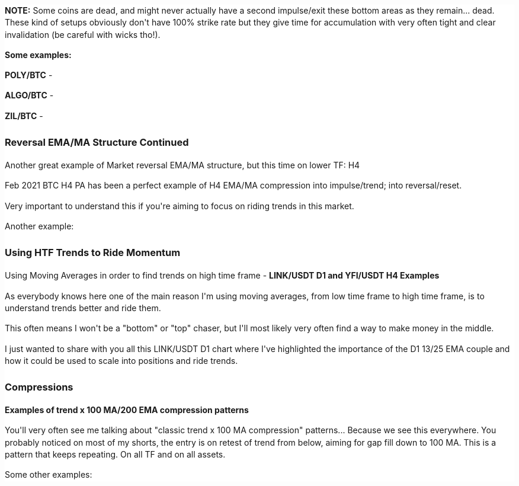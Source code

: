 **NOTE:** Some coins are dead, and might never actually have a second impulse/exit these bottom areas as they remain... dead. These kind of setups obviously don't have 100% strike rate but they give time for accumulation with very often tight and clear invalidation (be careful with wicks tho!).

**Some examples:**

**POLY/BTC** -

[](https://imagedelivery.net/0TUhygZf3NbTC43eT6oVHg/b664b105-cb97-4fbe-0d9d-d363b6125800/full)

**ALGO/BTC** -

[](https://imagedelivery.net/0TUhygZf3NbTC43eT6oVHg/5a675861-ba6e-401e-cd98-76491e3cf800/full)

**ZIL/BTC** -

[](https://imagedelivery.net/0TUhygZf3NbTC43eT6oVHg/15528a1f-9ecb-46ac-bab8-6309f6092e00/full)

### **Reversal EMA/MA Structure Continued**

Another great example of Market reversal EMA/MA structure, but this time on lower TF: H4

Feb 2021 BTC H4 PA has been a perfect example of H4 EMA/MA compression into impulse/trend; into reversal/reset.

Very important to understand this if you're aiming to focus on riding trends in this market.

[](https://imagedelivery.net/0TUhygZf3NbTC43eT6oVHg/767a562b-5d9c-491e-b493-3760d079bc00/full)

Another example:

[](https://imagedelivery.net/0TUhygZf3NbTC43eT6oVHg/948a14ea-8a98-402f-2561-75655ee87600/full)

### **Using HTF Trends to Ride Momentum**

Using Moving Averages in order to find trends on high time frame - **LINK/USDT D1 and YFI/USDT H4 Examples**

As everybody knows here one of the main reason I'm using moving averages, from low time frame to high time frame, is to understand trends better and ride them.

This often means I won't be a "bottom" or "top" chaser, but I'll most likely very often find a way to make money in the middle.

I just wanted to share with you all this LINK/USDT D1 chart where I've highlighted the importance of the D1 13/25 EMA couple and how it could be used to scale into positions and ride trends.

[](https://imagedelivery.net/0TUhygZf3NbTC43eT6oVHg/83815eb0-9208-4264-13e0-943dfbd28100/full)

### **Compressions**

**Examples of trend x 100 MA/200 EMA compression patterns**

You'll very often see me talking about "classic trend x 100 MA compression" patterns... Because we see this everywhere. You probably noticed on most of my shorts, the entry is on retest of trend from below, aiming for gap fill down to 100 MA. This is a pattern that keeps repeating. On all TF and on all assets.

Some other examples:
